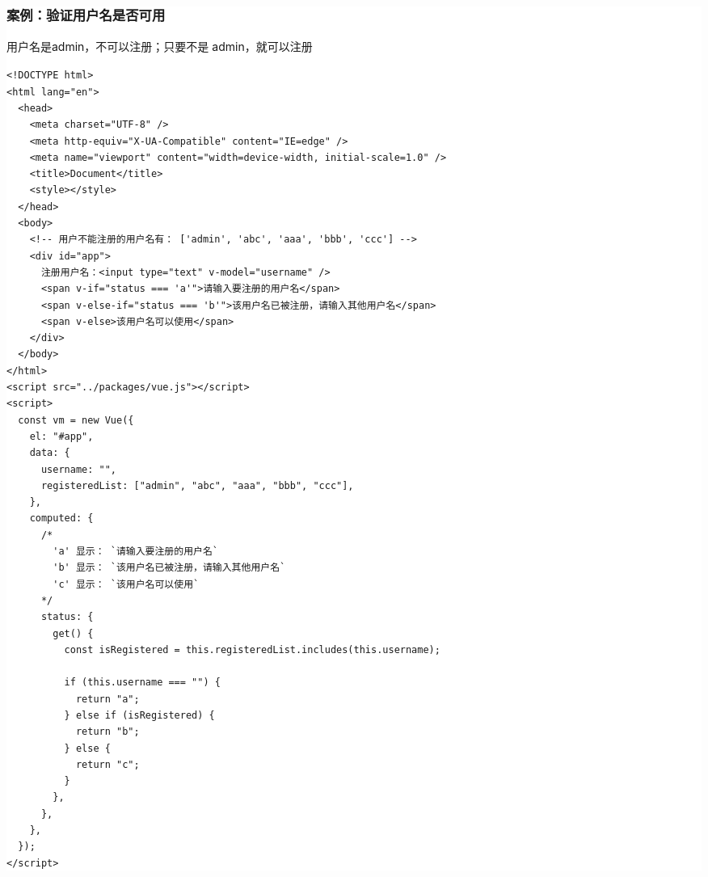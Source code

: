 ### 案例：验证用户名是否可用

用户名是admin，不可以注册；只要不是 admin，就可以注册

```vue
<!DOCTYPE html>
<html lang="en">
  <head>
    <meta charset="UTF-8" />
    <meta http-equiv="X-UA-Compatible" content="IE=edge" />
    <meta name="viewport" content="width=device-width, initial-scale=1.0" />
    <title>Document</title>
    <style></style>
  </head>
  <body>
    <!-- 用户不能注册的用户名有： ['admin', 'abc', 'aaa', 'bbb', 'ccc'] -->
    <div id="app">
      注册用户名：<input type="text" v-model="username" />
      <span v-if="status === 'a'">请输入要注册的用户名</span>
      <span v-else-if="status === 'b'">该用户名已被注册，请输入其他用户名</span>
      <span v-else>该用户名可以使用</span>
    </div>
  </body>
</html>
<script src="../packages/vue.js"></script>
<script>
  const vm = new Vue({
    el: "#app",
    data: {
      username: "",
      registeredList: ["admin", "abc", "aaa", "bbb", "ccc"],
    },
    computed: {
      /* 
        'a' 显示： `请输入要注册的用户名`
        'b' 显示： `该用户名已被注册，请输入其他用户名`
        'c' 显示： `该用户名可以使用`
      */
      status: {
        get() {
          const isRegistered = this.registeredList.includes(this.username);

          if (this.username === "") {
            return "a";
          } else if (isRegistered) {
            return "b";
          } else {
            return "c";
          }
        },
      },
    },
  });
</script>

```
